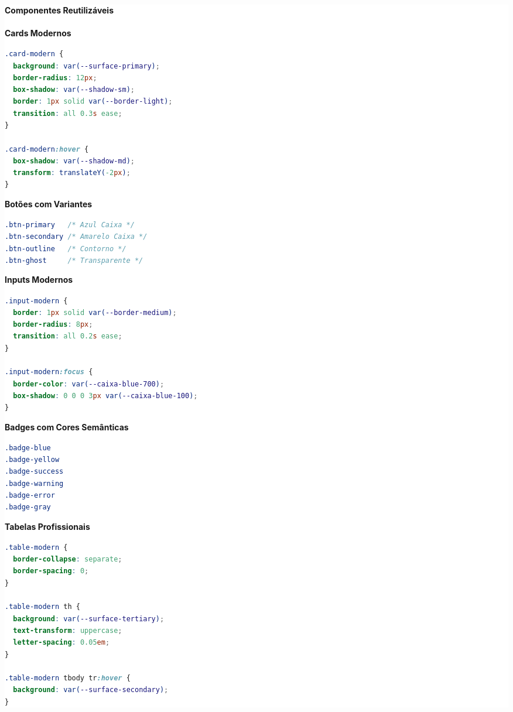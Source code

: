#### Componentes Reutilizáveis

**Cards Modernos**
```css
.card-modern {
  background: var(--surface-primary);
  border-radius: 12px;
  box-shadow: var(--shadow-sm);
  border: 1px solid var(--border-light);
  transition: all 0.3s ease;
}

.card-modern:hover {
  box-shadow: var(--shadow-md);
  transform: translateY(-2px);
}
```

**Botões com Variantes**
```css
.btn-primary   /* Azul Caixa */
.btn-secondary /* Amarelo Caixa */
.btn-outline   /* Contorno */
.btn-ghost     /* Transparente */
```

**Inputs Modernos**
```css
.input-modern {
  border: 1px solid var(--border-medium);
  border-radius: 8px;
  transition: all 0.2s ease;
}

.input-modern:focus {
  border-color: var(--caixa-blue-700);
  box-shadow: 0 0 0 3px var(--caixa-blue-100);
}
```

**Badges com Cores Semânticas**
```css
.badge-blue
.badge-yellow
.badge-success
.badge-warning
.badge-error
.badge-gray
```

**Tabelas Profissionais**
```css
.table-modern {
  border-collapse: separate;
  border-spacing: 0;
}

.table-modern th {
  background: var(--surface-tertiary);
  text-transform: uppercase;
  letter-spacing: 0.05em;
}

.table-modern tbody tr:hover {
  background: var(--surface-secondary);
}
```
